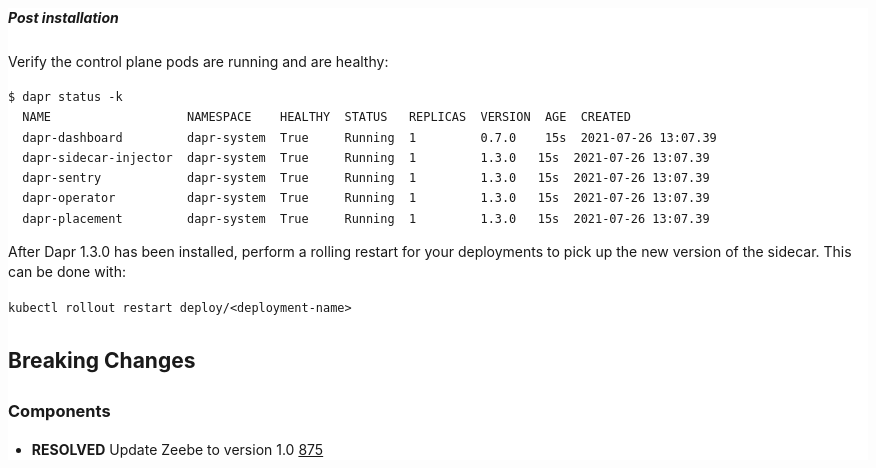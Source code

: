 ##### Post installation

Verify the control plane pods are running and are healthy:

```
$ dapr status -k
  NAME                   NAMESPACE    HEALTHY  STATUS   REPLICAS  VERSION  AGE  CREATED
  dapr-dashboard         dapr-system  True     Running  1         0.7.0    15s  2021-07-26 13:07.39
  dapr-sidecar-injector  dapr-system  True     Running  1         1.3.0   15s  2021-07-26 13:07.39
  dapr-sentry            dapr-system  True     Running  1         1.3.0   15s  2021-07-26 13:07.39
  dapr-operator          dapr-system  True     Running  1         1.3.0   15s  2021-07-26 13:07.39
  dapr-placement         dapr-system  True     Running  1         1.3.0   15s  2021-07-26 13:07.39
```

After Dapr 1.3.0 has been installed, perform a rolling restart for your deployments to pick up the new version of the sidecar.
This can be done with:

```
kubectl rollout restart deploy/<deployment-name>
```

## Breaking Changes

### Components
- **RESOLVED** Update Zeebe to version 1.0 [875](https://github.com/dapr/components-contrib/issues/875)
